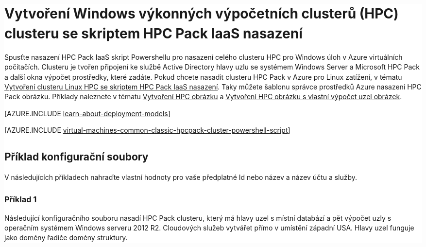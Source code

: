 <properties
   pageTitle="Skript Powershellu pro nasazení clusteru Windows HPC | Microsoft Azure"
   description="Spustit skript Powershellu pro nasazení clusteru Windows HPC Pack v Azure virtuálních počítačích"
   services="virtual-machines-windows"
   documentationCenter=""
   authors="dlepow"
   manager="timlt"
   editor=""
   tags="azure-service-management,hpc-pack"/>
<tags
   ms.service="virtual-machines-windows"
   ms.devlang="NA"
   ms.topic="article"
   ms.tgt_pltfrm="vm-windows"
   ms.workload="big-compute"
   ms.date="07/07/2016"
   ms.author="danlep"/>

# <a name="create-a-windows-high-performance-computing-hpc-cluster-with-the-hpc-pack-iaas-deployment-script"></a>Vytvoření Windows výkonných výpočetních clusterů (HPC) clusteru se skriptem HPC Pack IaaS nasazení

Spusťte nasazení HPC Pack IaaS skript Powershellu pro nasazení celého clusteru HPC pro Windows úloh v Azure virtuálních počítačích. Clusteru je tvořen připojení ke službě Active Directory hlavy uzlu se systémem Windows Server a Microsoft HPC Pack a další okna výpočet prostředky, které zadáte. Pokud chcete nasadit clusteru HPC Pack v Azure pro Linux zatížení, v tématu [Vytvoření clusteru Linux HPC se skriptem HPC Pack IaaS nasazení](virtual-machines-linux-classic-hpcpack-cluster-powershell-script.md). Taky můžete šablonu správce prostředků Azure nasazení HPC Pack obrázku. Příklady naleznete v tématu [Vytvoření HPC obrázku](https://azure.microsoft.com/documentation/templates/create-hpc-cluster/) a [Vytvoření HPC obrázku s vlastní výpočet uzel obrázek](https://azure.microsoft.com/documentation/templates/create-hpc-cluster-custom-image/).

[AZURE.INCLUDE [learn-about-deployment-models](../../includes/learn-about-deployment-models-classic-include.md)]

[AZURE.INCLUDE [virtual-machines-common-classic-hpcpack-cluster-powershell-script](../../includes/virtual-machines-common-classic-hpcpack-cluster-powershell-script.md)]

## <a name="example-configuration-files"></a>Příklad konfigurační soubory

V následujících příkladech nahraďte vlastní hodnoty pro vaše předplatné Id nebo název a název účtu a služby.

### <a name="example-1"></a>Příklad 1

Následující konfiguračního souboru nasadí HPC Pack clusteru, který má hlavy uzel s místní databází a pět výpočet uzly s operačním systémem Windows serveru 2012 R2. Cloudových služeb vytvářet přímo v umístění západní USA. Hlavy uzel funguje jako domény řadiče domény struktury.
